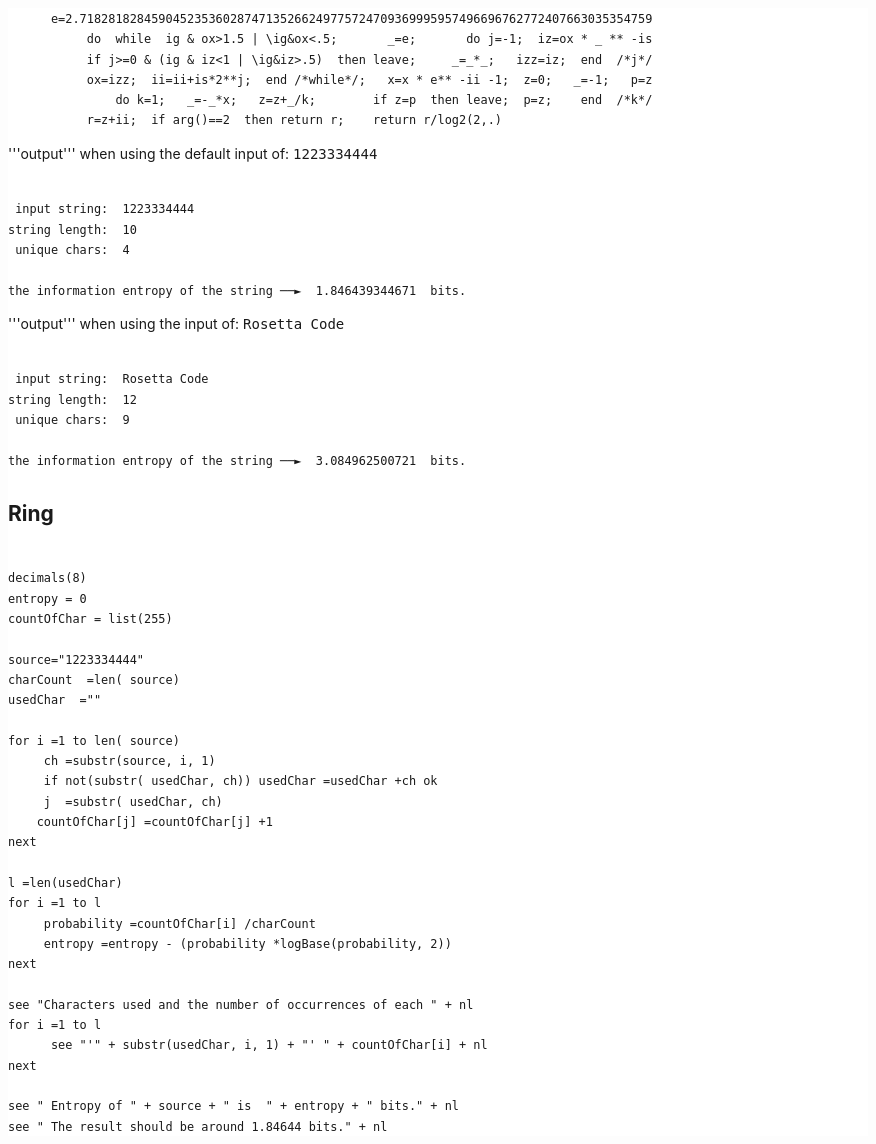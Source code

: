 ```rexx
      e=2.71828182845904523536028747135266249775724709369995957496696762772407663035354759
           do  while  ig & ox>1.5 | \ig&ox<.5;       _=e;       do j=-1;  iz=ox * _ ** -is
           if j>=0 & (ig & iz<1 | \ig&iz>.5)  then leave;     _=_*_;   izz=iz;  end  /*j*/
           ox=izz;  ii=ii+is*2**j;  end /*while*/;   x=x * e** -ii -1;  z=0;   _=-1;   p=z
               do k=1;   _=-_*x;   z=z+_/k;        if z=p  then leave;  p=z;    end  /*k*/
           r=z+ii;  if arg()==2  then return r;    return r/log2(2,.)
```

'''output'''   when using the default input of:   <tt> 1223334444 </tt>

```txt

 input string:  1223334444
string length:  10
 unique chars:  4

the information entropy of the string ──►  1.846439344671  bits.

```

'''output'''   when using the input of:   <tt> Rosetta Code </tt>

```txt

 input string:  Rosetta Code
string length:  12
 unique chars:  9

the information entropy of the string ──►  3.084962500721  bits.

```



## Ring


```ring

decimals(8)
entropy = 0
countOfChar = list(255)

source="1223334444"
charCount  =len( source)
usedChar  =""

for i =1 to len( source)
     ch =substr(source, i, 1)
     if not(substr( usedChar, ch)) usedChar =usedChar +ch ok
     j  =substr( usedChar, ch)
    countOfChar[j] =countOfChar[j] +1
next

l =len(usedChar)
for i =1 to l
     probability =countOfChar[i] /charCount
     entropy =entropy - (probability *logBase(probability, 2))
next

see "Characters used and the number of occurrences of each " + nl
for i =1 to l
      see "'" + substr(usedChar, i, 1) + "' " + countOfChar[i] + nl
next

see " Entropy of " + source + " is  " + entropy + " bits." + nl
see " The result should be around 1.84644 bits." + nl
```